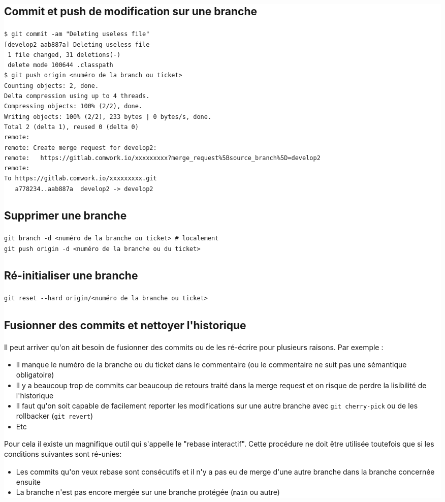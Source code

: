 ## Commit et push de modification sur une branche

```shell
$ git commit -am "Deleting useless file"
[develop2 aab887a] Deleting useless file
 1 file changed, 31 deletions(-)
 delete mode 100644 .classpath
$ git push origin <numéro de la branch ou ticket>
Counting objects: 2, done.
Delta compression using up to 4 threads.
Compressing objects: 100% (2/2), done.
Writing objects: 100% (2/2), 233 bytes | 0 bytes/s, done.
Total 2 (delta 1), reused 0 (delta 0)
remote: 
remote: Create merge request for develop2:
remote:   https://gitlab.comwork.io/xxxxxxxxx?merge_request%5Bsource_branch%5D=develop2
remote: 
To https://gitlab.comwork.io/xxxxxxxxx.git
   a778234..aab887a  develop2 -> develop2
```

## Supprimer une branche

```shell
git branch -d <numéro de la branche ou ticket> # localement
git push origin -d <numéro de la branche ou du ticket>
```

## Ré-initialiser une branche

```shell
git reset --hard origin/<numéro de la branche ou ticket>
```

## Fusionner des commits et nettoyer l'historique

Il peut arriver qu'on ait besoin de fusionner des commits ou de les ré-écrire pour plusieurs raisons. Par exemple :

* Il manque le numéro de la branche ou du ticket dans le commentaire (ou le commentaire ne suit pas une sémantique obligatoire)
* Il y a beaucoup trop de commits car beaucoup de retours traité dans la merge request et on risque de perdre la lisibilité de l'historique
* Il faut qu'on soit capable de facilement reporter les modifications sur une autre branche avec `git cherry-pick` ou de les rollbacker (`git revert`)
* Etc

Pour cela il existe un magnifique outil qui s'appelle le "rebase interactif". Cette procédure ne doit être utilisée toutefois que si les conditions suivantes sont ré-unies:

* Les commits qu'on veux rebase sont consécutifs et il n'y a pas eu de merge d'une autre branche dans la branche concernée ensuite
* La branche n'est pas encore mergée sur une branche protégée (`main` ou autre)
